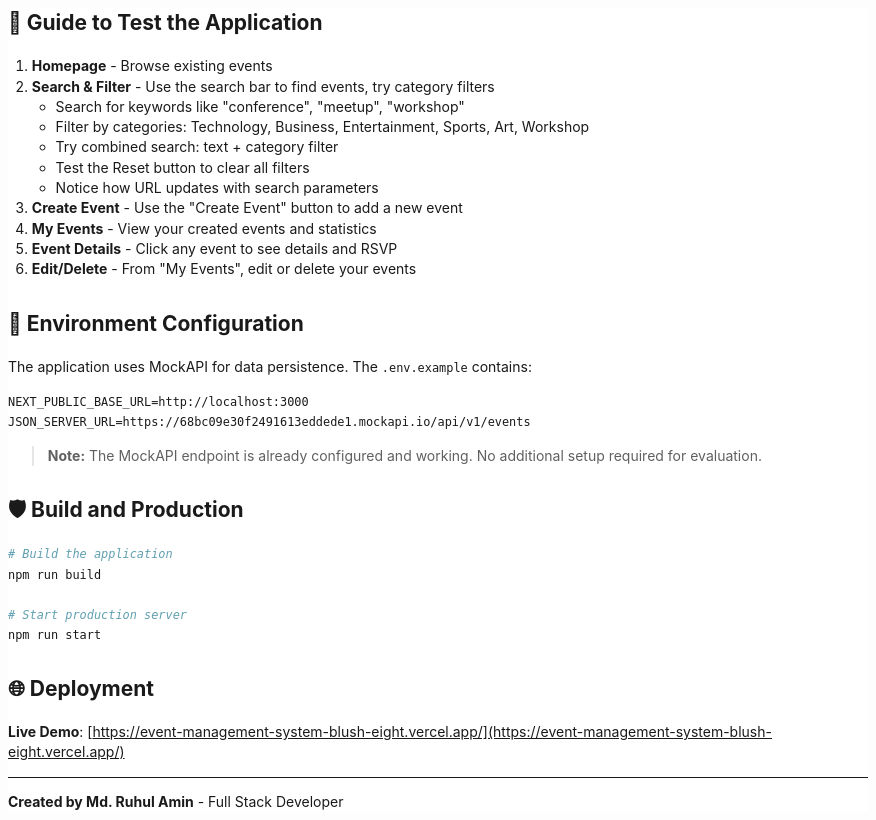 ## 🚀 Guide to Test the Application

1. **Homepage** - Browse existing events
2. **Search & Filter** - Use the search bar to find events, try category filters
   - Search for keywords like "conference", "meetup", "workshop"
   - Filter by categories: Technology, Business, Entertainment, Sports, Art, Workshop
   - Try combined search: text + category filter
   - Test the Reset button to clear all filters
   - Notice how URL updates with search parameters
3. **Create Event** - Use the "Create Event" button to add a new event
4. **My Events** - View your created events and statistics
5. **Event Details** - Click any event to see details and RSVP
6. **Edit/Delete** - From "My Events", edit or delete your events

## 📝 Environment Configuration

The application uses MockAPI for data persistence. The `.env.example` contains:

```env
NEXT_PUBLIC_BASE_URL=http://localhost:3000
JSON_SERVER_URL=https://68bc09e30f2491613eddede1.mockapi.io/api/v1/events
```

> **Note:** The MockAPI endpoint is already configured and working. No additional setup required for evaluation.

## 🛡️ Build and Production

```bash
# Build the application
npm run build

# Start production server
npm run start
```

## 🌐 Deployment

**Live Demo**: [https://event-management-system-blush-eight.vercel.app/](https://event-management-system-blush-eight.vercel.app/)

---

**Created by Md. Ruhul Amin** - Full Stack Developer
